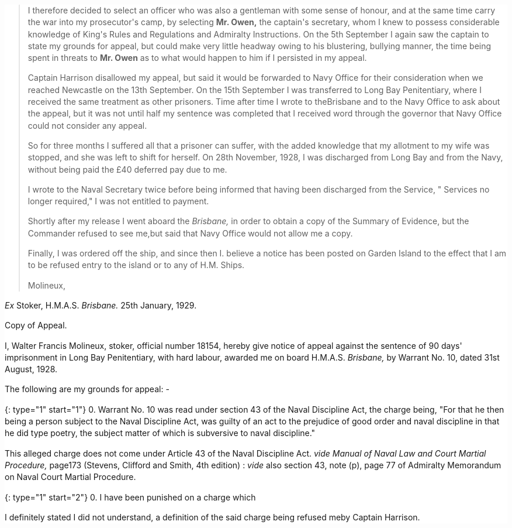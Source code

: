   >I therefore decided to select an officer who was also a gentleman with some sense of honour, and at the same time carry the war into my prosecutor's camp, by selecting  **Mr. Owen,**  the captain's secretary, whom I knew to possess considerable knowledge of King's Rules and Regulations and Admiralty Instructions. On the 5th September I again saw the captain to state my grounds for appeal, but could make very little headway owing to his blustering, bullying manner, the time being spent in threats to  **Mr. Owen**  as to what would happen to him if I persisted in my appeal. 
  >
  >Captain Harrison disallowed my appeal, but said it would be forwarded to Navy Office for their consideration when we reached Newcastle on the 13th September. On the 15th September I was transferred to Long Bay Penitentiary, where I received the same treatment as other prisoners. Time after time I wrote to theBrisbane and to the Navy Office to ask about the appeal, but it was not until half my sentence was completed that I received word through the governor that Navy Office could not consider any appeal. 
  >
  >So for three months I suffered all that a prisoner can suffer, with the added knowledge that my allotment to my wife was stopped, and she was left to shift for herself. On 28th November, 1928, I was discharged from Long Bay and from the Navy, without being paid the £40 deferred pay due to me. 
  >
  >I wrote to the Naval Secretary twice before being informed that having been discharged from the Service, " Services no longer required," I was not entitled to payment. 
  >
  >Shortly after my release I went aboard the  *Brisbane,*  in order to obtain a copy of the Summary of Evidence, but the Commander refused to see me,but said that Navy Office would not allow me a copy. 
  >
  >Finally, I was ordered off the ship, and since then I. believe a notice has been posted on Garden Island to the effect that I am to be refused entry to the island or to any of H.M. Ships. 
  >
  >Molineux, 


 *Ex* Stoker, H.M.A.S.  *Brisbane.*  25th January, 1929. 

Copy of Appeal. 

I, Walter Francis Molineux, stoker, official number 18154, hereby give notice of appeal against the sentence of 90 days' imprisonment in Long Bay Penitentiary, with hard labour, awarded me on board H.M.A.S.  *Brisbane,*  by Warrant No. 10, dated 31st August, 1928. 

The following are my grounds for appeal: - 

{: type="1" start="1"}
0. Warrant No. 10 was read under section 43 of the Naval Discipline Act, the charge being, "For that he then being a person subject to the Naval Discipline Act, was guilty of an act to the prejudice of good order and naval discipline in that he did type poetry, the subject matter of which is subversive to naval discipline." 

This alleged charge does not come under Article 43 of the Naval Discipline Act.  *vide Manual of Naval Law and Court Martial Procedure,*  page173 (Stevens, Clifford and Smith, 4th edition) :  *vide*  also section 43, note (p), page 77 of Admiralty Memorandum on Naval Court Martial Procedure. 

{: type="1" start="2"}
0. I have been punished on a charge which 

I definitely stated I did not understand, a definition of the said charge being refused meby Captain Harrison. 
